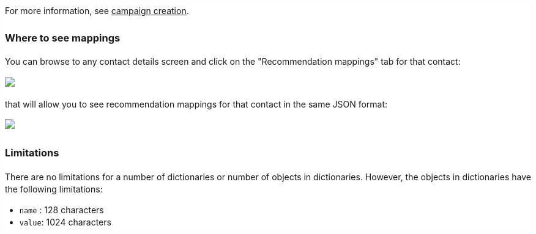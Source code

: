 For more information, see [campaign creation](campaigns#campaigns-creation).

### Where to see mappings

You can browse to any contact details screen and click on the "Recommendation mappings" tab for that contact: 

![](images/dictionaries.png)

that will allow you to see recommendation mappings for that contact in the same JSON format:  

![](images/dictionaries1.png)

### Limitations 

There are no limitations for a number of dictionaries or  number of objects in dictionaries. 
However, the objects in dictionaries have the following limitations: 

 
* `name` : 128 characters
* `value`: 1024 characters